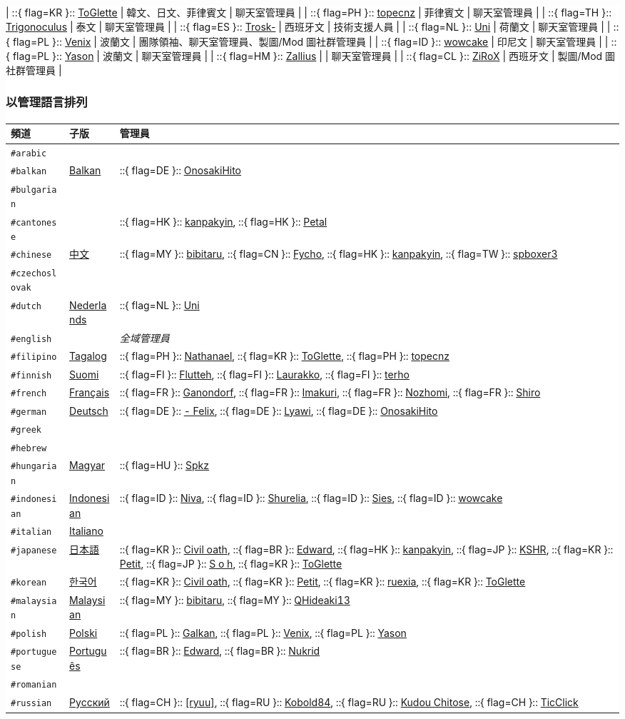 | ::{ flag=KR }:: [ToGlette](https://osu.ppy.sh/users/1076236) | 韓文、日文、菲律賓文 | 聊天室管理員 |
| ::{ flag=PH }:: [topecnz](https://osu.ppy.sh/users/2103927) | 菲律賓文 | 聊天室管理員 |
| ::{ flag=TH }:: [Trigonoculus](https://osu.ppy.sh/users/7627013) | 泰文 | 聊天室管理員 |
| ::{ flag=ES }:: [Trosk-](https://osu.ppy.sh/users/3469385) | 西班牙文 | 技術支援人員 |
| ::{ flag=NL }:: [Uni](https://osu.ppy.sh/users/617106) | 荷蘭文 | 聊天室管理員 |
| ::{ flag=PL }:: [Venix](https://osu.ppy.sh/users/5999631) | 波蘭文 | 團隊領袖、聊天室管理員、製圖/Mod 圖社群管理員 |
| ::{ flag=ID }:: [wowcake](https://osu.ppy.sh/users/16121851) | 印尼文 | 聊天室管理員 |
| ::{ flag=PL }:: [Yason](https://osu.ppy.sh/users/2574392) | 波蘭文 | 聊天室管理員 |
| ::{ flag=HM }:: [Zallius](https://osu.ppy.sh/users/55) |  | 聊天室管理員 |
| ::{ flag=CL }:: [ZiRoX](https://osu.ppy.sh/users/200768) | 西班牙文 | 製圖/Mod 圖社群管理員 |

### 以管理語言排列

| 頻道 | 子版 | 管理員 |
| :-- | :-- | :-- |
| `#arabic` |  |  |
| `#balkan` | [Balkan](https://osu.ppy.sh/community/forums/topics/83962) | ::{ flag=DE }:: [OnosakiHito](https://osu.ppy.sh/users/290128) |
| `#bulgarian` |  |  |
| `#cantonese` |  | ::{ flag=HK }:: [kanpakyin](https://osu.ppy.sh/users/394326), ::{ flag=HK }:: [Petal](https://osu.ppy.sh/users/7354729) |
| `#chinese` | [中文](https://osu.ppy.sh/community/forums/25) | ::{ flag=MY }:: [bibitaru](https://osu.ppy.sh/users/4482419), ::{ flag=CN }:: [Fycho](https://osu.ppy.sh/users/1876867), ::{ flag=HK }:: [kanpakyin](https://osu.ppy.sh/users/394326), ::{ flag=TW }:: [spboxer3](https://osu.ppy.sh/users/197974) |
| `#czechoslovak` |  |  |
| `#dutch` | [Nederlands](https://osu.ppy.sh/community/forums/69) | ::{ flag=NL }:: [Uni](https://osu.ppy.sh/users/617106) |
| `#english` |  | *全域管理員* |
| `#filipino` | [Tagalog](https://osu.ppy.sh/community/forums/76) | ::{ flag=PH }:: [Nathanael](https://osu.ppy.sh/users/2295078), ::{ flag=KR }:: [ToGlette](https://osu.ppy.sh/users/1076236), ::{ flag=PH }:: [topecnz](https://osu.ppy.sh/users/2103927) |
| `#finnish` | [Suomi](https://osu.ppy.sh/community/forums/24) | ::{ flag=FI }:: [Flutteh](https://osu.ppy.sh/users/5042507),  ::{ flag=FI }:: [Laurakko](https://osu.ppy.sh/users/7253731),  ::{ flag=FI }:: [terho](https://osu.ppy.sh/users/6090105) |
| `#french` | [Français](https://osu.ppy.sh/community/forums/34) | ::{ flag=FR }:: [Ganondorf](https://osu.ppy.sh/users/10660738), ::{ flag=FR }:: [Imakuri](https://osu.ppy.sh/users/6100837), ::{ flag=FR }:: [Nozhomi](https://osu.ppy.sh/users/2716981), ::{ flag=FR }:: [Shiro](https://osu.ppy.sh/users/113005) |
| `#german` | [Deutsch](https://osu.ppy.sh/community/forums/37) | ::{ flag=DE }:: [- Felix](https://osu.ppy.sh/users/8503985), ::{ flag=DE }:: [Lyawi](https://osu.ppy.sh/users/5851253), ::{ flag=DE }:: [OnosakiHito](https://osu.ppy.sh/users/290128) |
| `#greek` |  |  |
| `#hebrew` |  |  |
| `#hungarian` | [Magyar](https://osu.ppy.sh/community/forums/95) | ::{ flag=HU }:: [Spkz](https://osu.ppy.sh/users/2964029) |
| `#indonesian` | [Indonesian](https://osu.ppy.sh/community/forums/73) | ::{ flag=ID }:: [Niva](https://osu.ppy.sh/users/197805), ::{ flag=ID }:: [Shurelia](https://osu.ppy.sh/users/3807986), ::{ flag=ID }:: [Sies](https://osu.ppy.sh/users/6491991), ::{ flag=ID }:: [wowcake](https://osu.ppy.sh/users/16121851) |
| `#italian` | [Italiano](https://osu.ppy.sh/community/forums/36) |  |
| `#japanese` | [日本語](https://osu.ppy.sh/community/forums/32) | ::{ flag=KR }:: [Civil oath](https://osu.ppy.sh/users/3216107), ::{ flag=BR }:: [Edward](https://osu.ppy.sh/users/5618109), ::{ flag=HK }:: [kanpakyin](https://osu.ppy.sh/users/394326), ::{ flag=JP }:: [KSHR](https://osu.ppy.sh/users/409957), ::{ flag=KR }:: [Petit](https://osu.ppy.sh/users/4637369), ::{ flag=JP }:: [S o h](https://osu.ppy.sh/users/2234772), ::{ flag=KR }:: [ToGlette](https://osu.ppy.sh/users/1076236) |
| `#korean` | [한국어](https://osu.ppy.sh/community/forums/58) | ::{ flag=KR }:: [Civil oath](https://osu.ppy.sh/users/3216107), ::{ flag=KR }:: [Petit](https://osu.ppy.sh/users/4637369), ::{ flag=KR }:: [ruexia](https://osu.ppy.sh/users/385069), ::{ flag=KR }:: [ToGlette](https://osu.ppy.sh/users/1076236) |
| `#malaysian` | [Malaysian](https://osu.ppy.sh/community/forums/94) | ::{ flag=MY }:: [bibitaru](https://osu.ppy.sh/users/4482419), ::{ flag=MY }:: [QHideaki13](https://osu.ppy.sh/users/733998) |
| `#polish` | [Polski](https://osu.ppy.sh/community/forums/26) | ::{ flag=PL }:: [Galkan](https://osu.ppy.sh/users/169570), ::{ flag=PL }:: [Venix](https://osu.ppy.sh/users/5999631), ::{ flag=PL }:: [Yason](https://osu.ppy.sh/users/2574392) |
| `#portuguese` | [Português](https://osu.ppy.sh/community/forums/74) | ::{ flag=BR }:: [Edward](https://osu.ppy.sh/users/5618109), ::{ flag=BR }:: [Nukrid](https://osu.ppy.sh/users/2307484) |
| `#romanian` |  |  |
| `#russian` | [Русский](https://osu.ppy.sh/community/forums/35) | ::{ flag=CH }:: [\[ryuu\]](https://osu.ppy.sh/users/5698467), ::{ flag=RU }:: [Kobold84](https://osu.ppy.sh/users/3227533), ::{ flag=RU }:: [Kudou Chitose](https://osu.ppy.sh/users/9936528), ::{ flag=CH }:: [TicClick](https://osu.ppy.sh/users/672931) |